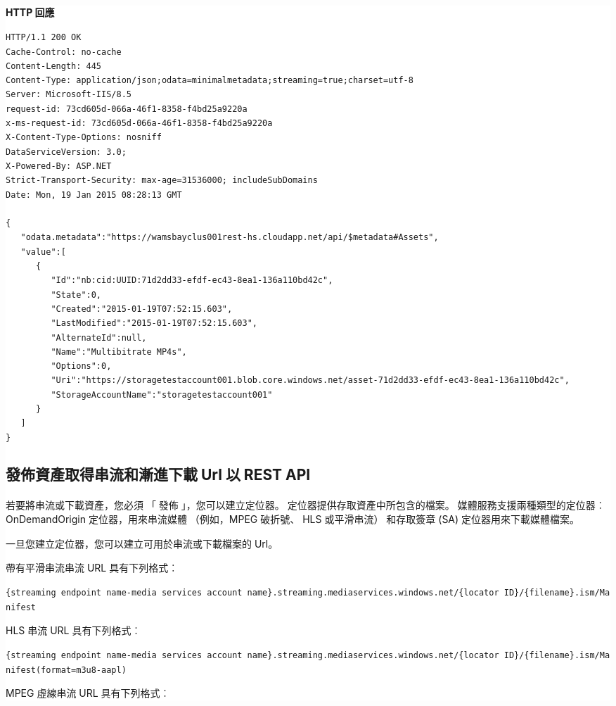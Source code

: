 **HTTP 回應**

    HTTP/1.1 200 OK
    Cache-Control: no-cache
    Content-Length: 445
    Content-Type: application/json;odata=minimalmetadata;streaming=true;charset=utf-8
    Server: Microsoft-IIS/8.5
    request-id: 73cd605d-066a-46f1-8358-f4bd25a9220a
    x-ms-request-id: 73cd605d-066a-46f1-8358-f4bd25a9220a
    X-Content-Type-Options: nosniff
    DataServiceVersion: 3.0;
    X-Powered-By: ASP.NET
    Strict-Transport-Security: max-age=31536000; includeSubDomains
    Date: Mon, 19 Jan 2015 08:28:13 GMT
        
    {  
       "odata.metadata":"https://wamsbayclus001rest-hs.cloudapp.net/api/$metadata#Assets",
       "value":[  
          {  
             "Id":"nb:cid:UUID:71d2dd33-efdf-ec43-8ea1-136a110bd42c",
             "State":0,
             "Created":"2015-01-19T07:52:15.603",
             "LastModified":"2015-01-19T07:52:15.603",
             "AlternateId":null,
             "Name":"Multibitrate MP4s",
             "Options":0,
             "Uri":"https://storagetestaccount001.blob.core.windows.net/asset-71d2dd33-efdf-ec43-8ea1-136a110bd42c",
             "StorageAccountName":"storagetestaccount001"
          }
       ]
    }



## <a id="publish_get_urls"></a>發佈資產取得串流和漸進下載 Url 以 REST API

若要將串流或下載資產，您必須 「 發佈 」，您可以建立定位器。 定位器提供存取資產中所包含的檔案。 媒體服務支援兩種類型的定位器︰ OnDemandOrigin 定位器，用來串流媒體 （例如，MPEG 破折號、 HLS 或平滑串流） 和存取簽章 (SA) 定位器用來下載媒體檔案。

一旦您建立定位器，您可以建立可用於串流或下載檔案的 Url。 


帶有平滑串流串流 URL 具有下列格式︰

    {streaming endpoint name-media services account name}.streaming.mediaservices.windows.net/{locator ID}/{filename}.ism/Manifest

HLS 串流 URL 具有下列格式︰

    {streaming endpoint name-media services account name}.streaming.mediaservices.windows.net/{locator ID}/{filename}.ism/Manifest(format=m3u8-aapl)

MPEG 虛線串流 URL 具有下列格式︰
